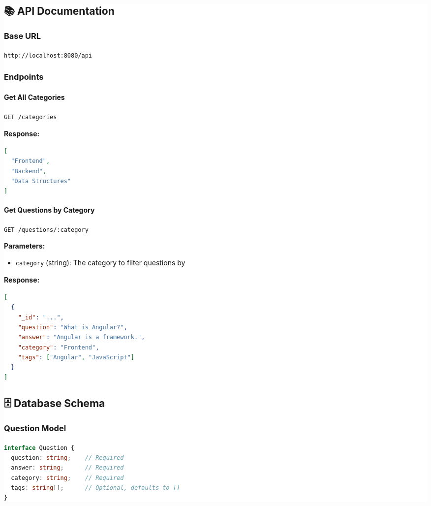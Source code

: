 ## 📚 API Documentation

### Base URL
```
http://localhost:8080/api
```

### Endpoints

#### Get All Categories
```http
GET /categories
```

**Response:**
```json
[
  "Frontend",
  "Backend", 
  "Data Structures"
]
```

#### Get Questions by Category
```http
GET /questions/:category
```

**Parameters:**
- `category` (string): The category to filter questions by

**Response:**
```json
[
  {
    "_id": "...",
    "question": "What is Angular?",
    "answer": "Angular is a framework.",
    "category": "Frontend",
    "tags": ["Angular", "JavaScript"]
  }
]
```

## 🗄️ Database Schema

### Question Model
```typescript
interface Question {
  question: string;    // Required
  answer: string;      // Required  
  category: string;    // Required
  tags: string[];      // Optional, defaults to []
}
```
